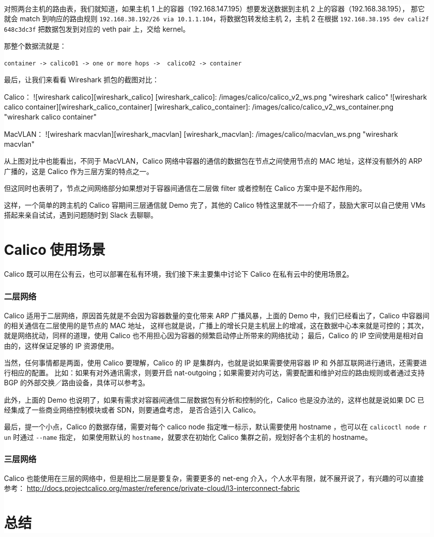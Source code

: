 对照两台主机的路由表，我们就知道，如果主机 1 上的容器（192.168.147.195）想要发送数据到主机 2 上的容器（192.168.38.195），
那它就会 match 到响应的路由规则 `192.168.38.192/26 via 10.1.1.104`，将数据包转发给主机 2，主机 2 在根据 `192.168.38.195 dev cali2f648c3dc3f`
把数据包发到对应的 veth pair 上，交给 kernel。

那整个数据流就是：

    container -> calico01 -> one or more hops ->  calico02 -> container

最后，让我们来看看 Wireshark 抓包的截图对比：

Calico：
![wireshark calico][wireshark_calico]
[wireshark_calico]: /images/calico/calico_v2_ws.png "wireshark calico"
![wireshark calico container][wireshark_calico_container]
[wireshark_calico_container]: /images/calico/calico_v2_ws_container.png "wireshark calico container"

MacVLAN：
![wireshark macvlan][wireshark_macvlan]
[wireshark_macvlan]: /images/calico/macvlan_ws.png "wireshark macvlan"

从上图对比中也能看出，不同于 MacVLAN，Calico 网络中容器的通信的数据包在节点之间使用节点的 MAC 地址，这样没有额外的 ARP 广播的，这是 Calico 作为三层方案的特点之一。

但这同时也表明了，节点之间网络部分如果想对于容器间通信在二层做 filter 或者控制在 Calico 方案中是不起作用的。

这样，一个简单的跨主机的 Calico 容期间三层通信就 Demo 完了，其他的 Calico 特性这里就不一一介绍了，鼓励大家可以自己使用 VMs 搭起来亲自试试，遇到问题随时到 Slack 去聊聊。

# Calico 使用场景

Calico 既可以用在公有云，也可以部署在私有环境，我们接下来主要集中讨论下 Calico 在私有云中的使用场景[2]。

### 二层网络

Calico 适用于二层网络，原因首先就是不会因为容器数量的变化带来 ARP 广播风暴，上面的 Demo 中，我们已经看出了，Calico 中容器间的相关通信在二层使用的是节点的 MAC 地址，
这样也就是说，广播上的增长只是主机层上的增减，这在数据中心本来就是可控的；其次，就是网络扰动，同样的道理，使用 Calico 也不用担心因为容器的频繁启动停止所带来的网络扰动；
最后，Calico 的 IP 空间使用是相对自由的，这样保证足够的 IP 资源使用。

当然，任何事情都是两面，使用 Calico 要理解，Calico 的 IP 是集群内，也就是说如果需要使用容器 IP 和 外部互联网进行通讯，还需要进行相应的配置。
比如：如果有对外通讯需求，则要开启 nat-outgoing；如果需要对内可达，需要配置和维护对应的路由规则或者通过支持 BGP 的外部交换／路由设备，具体可以参考[3]。

此外，上面的 Demo 也说明了，如果有需求对容器间通信二层数据包有分析和控制的化，Calico 也是没办法的，这样也就是说如果 DC 已经集成了一些商业网络控制模块或者 SDN，则要通盘考虑，
是否合适引入 Calico。

最后，提一个小点，Calico 的数据存储，需要对每个 calico node 指定唯一标示，默认需要使用 hostname ，也可以在 `calicoctl node run` 时通过 `--name` 指定，
如果使用默认的 `hostname`，就要求在初始化 Calico 集群之前，规划好各个主机的 hostname。


### 三层网络

Calico 也能使用在三层的网络中，但是相比二层是要复杂，需要更多的 net-eng 介入，个人水平有限，就不展开说了，有兴趣的可以直接参考：
http://docs.projectcalico.org/master/reference/private-cloud/l3-interconnect-fabric


# 总结


[calico_arch]: /images/calico/calico_arch.png "calico arch"
[calico_ip_hops]: /images/calico/calico-ip-hops.png "calico ip hops"
[calico_no_encap]: /images/calico/calico-no-encap.png "calico no encap"
[calico_status]: /images/calico/calico_v2_status.png "calico status"
[calico_pool]: /images/calico/calico_v2_pool_get.png "calico pool"
[docker_network]: /images/calico/calico_v2_docker_network.png "docker network"
[calico_profile]: /images/calico/calico_v2_profile.png "calico profile"
[ip_connect_1]: /images/calico/calico_v2_ip_connect_1.png "ip connect 1"
[ip_connect_2]: /images/calico/calico_v2_ip_connect_2.png "ip connect 2"
[macvlan_connect]: /images/calico/macvlan_connect.png "macvlan connect"
[calico_data_plane_1]: /images/calico/calico_data_plane_1.png "calico data plane 1"
[slave_route_1]: /images/calico/calico_v2_route_slave_1.png "route slave 1"
[slave_route_2]: /images/calico/calico_v2_route_slave_2.png "route slave 2"
[1]: https://www.projectcalico.org/celebrating-two-milestone-releases/ "Calico v2.0 Beta"
[2]: http://docs.projectcalico.org/master/reference/private-cloud/l2-interconnect-fabric "L2 Calico"
[3]: http://docs.projectcalico.org/master/usage/external-connectivity "External connectivity"
